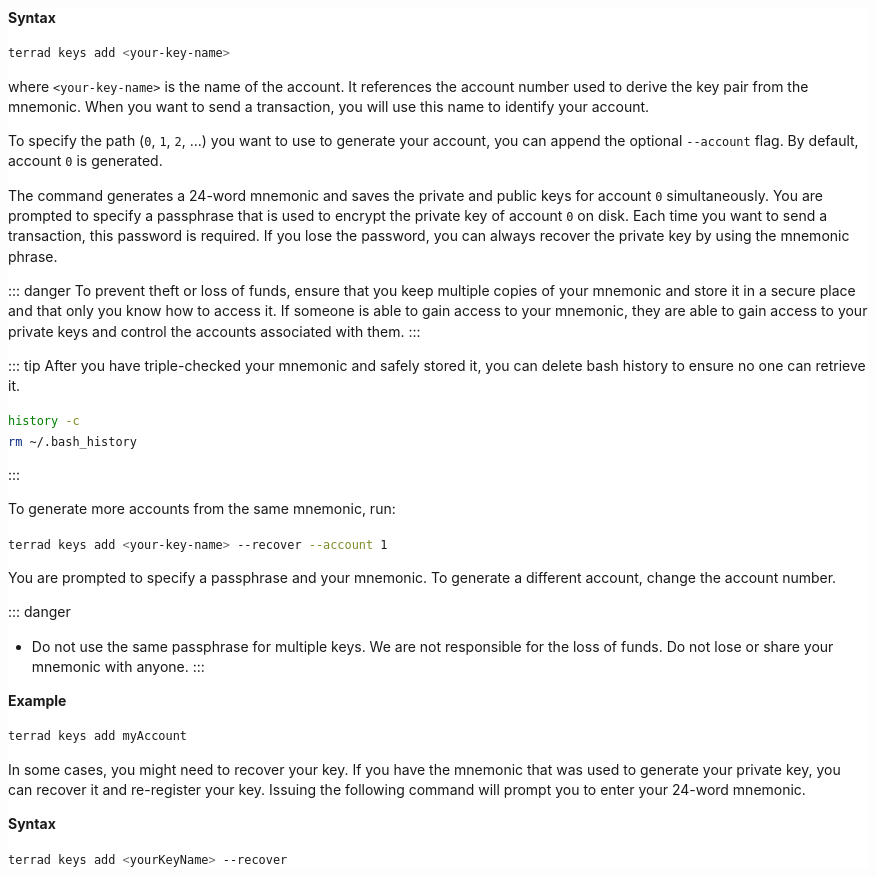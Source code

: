 **Syntax**
```bash
terrad keys add <your-key-name>
```

where `<your-key-name>` is the name of the account. It references the account number used to derive the key pair from the mnemonic. When you want to send a transaction, you will use this name to identify your account.

To specify the path \(`0`, `1`, `2`, ...\) you want to use to generate your account, you can append the optional `--account` flag. By default, account `0` is generated.

The command generates a 24-word mnemonic and saves the private and public keys for account `0` simultaneously. You are prompted to specify a passphrase that is used to encrypt the private key of account `0` on disk. Each time you want to send a transaction, this password is required. If you lose the password, you can always recover the private key by using the mnemonic phrase.

::: danger
To prevent theft or loss of funds, ensure that you keep multiple copies of your mnemonic and store it in a secure place and that only you know how to access it. If someone is able to gain access to your mnemonic, they are able to gain access to your private keys and control the accounts associated with them.
:::

::: tip
After you have triple-checked your mnemonic and safely stored it, you can delete bash history to ensure no one can retrieve it.

```bash
history -c
rm ~/.bash_history
```
:::

To generate more accounts from the same mnemonic, run:

```bash
terrad keys add <your-key-name> --recover --account 1
```

You are prompted to specify a passphrase and your mnemonic. To generate a different account, change the account number.

::: danger
- Do not use the same passphrase for multiple keys. We are not responsible for the loss of funds. Do not lose or share your mnemonic with anyone.
:::

**Example**
```bash
terrad keys add myAccount
```

In some cases, you might need to recover your key. If you have the mnemonic that was used to generate your private key, you can recover it and re-register your key. Issuing the following command will prompt you to enter your 24-word mnemonic.

**Syntax**
```bash
terrad keys add <yourKeyName> --recover
```
